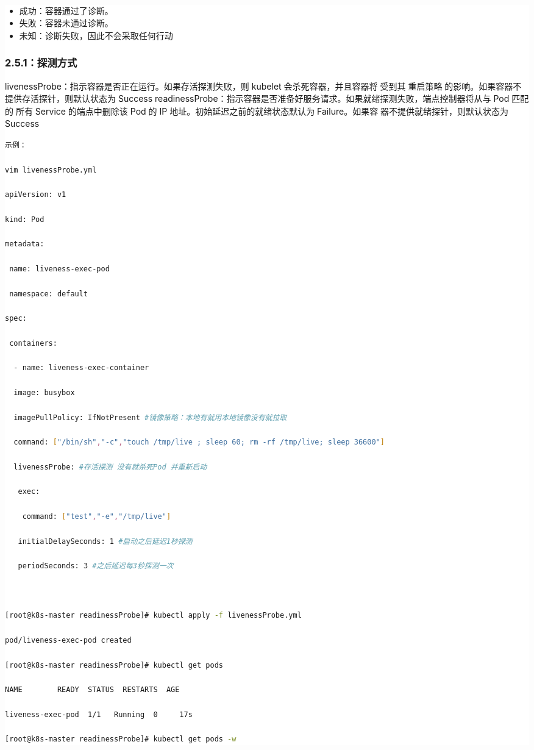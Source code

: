 * 成功：容器通过了诊断。 
* 失败：容器未通过诊断。 
* 未知：诊断失败，因此不会采取任何行动



### 2.5.1：探测方式

livenessProbe：指示容器是否正在运行。如果存活探测失败，则 kubelet 会杀死容器，并且容器将 
受到其 重启策略 的影响。如果容器不提供存活探针，则默认状态为 Success 
readinessProbe：指示容器是否准备好服务请求。如果就绪探测失败，端点控制器将从与 Pod 匹配的 
所有 Service 的端点中删除该 Pod 的 IP 地址。初始延迟之前的就绪状态默认为 Failure。如果容 
器不提供就绪探针，则默认状态为 Success



```bash
示例：

vim livenessProbe.yml

apiVersion: v1

kind: Pod

metadata:

 name: liveness-exec-pod

 namespace: default

spec:

 containers:

  - name: liveness-exec-container

  image: busybox

  imagePullPolicy: IfNotPresent #镜像策略：本地有就用本地镜像没有就拉取

  command: ["/bin/sh","-c","touch /tmp/live ; sleep 60; rm -rf /tmp/live; sleep 36600"]

  livenessProbe: #存活探测 没有就杀死Pod 并重新启动

   exec:

​    command: ["test","-e","/tmp/live"]

   initialDelaySeconds: 1 #启动之后延迟1秒探测

   periodSeconds: 3 #之后延迟每3秒探测一次

 

[root@k8s-master readinessProbe]# kubectl apply -f livenessProbe.yml 

pod/liveness-exec-pod created

[root@k8s-master readinessProbe]# kubectl get pods

NAME        READY  STATUS  RESTARTS  AGE

liveness-exec-pod  1/1   Running  0     17s

[root@k8s-master readinessProbe]# kubectl get pods -w
```